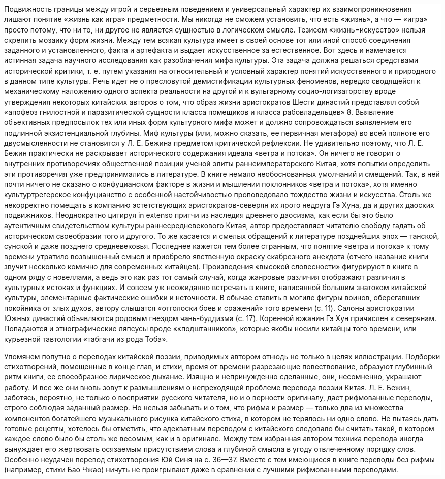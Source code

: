 Подвижность границы между игрой и серьезным поведением и универсальный характер их взаимопроникновения лишают понятие «жизнь как игра» предметности. Мы никогда не сможем установить, что есть «жизнь», а что — «игра» просто потому, что ни то, ни другое не является сущностью в логическом смысле. Тезисом «жизнь=искусство» нельзя скрепить мозаику форм жизни. Между тем всякая культура имеет в своей основе тот или иной способ соединения заданного и установленного, факта и артефакта и выдает искусственное за естественное. Вот здесь и намечается истинная задача научного исследования как разоблачения мифа культуры. Эта задача должна решаться средствами исторической критики, т. е. путем указания на относительный и условный характер понятий искусственного и природного в данном типе культуры. Речь идет не о пресловутой демистификации культурных феноменов, нередко сводящейся к механическому наложению одного аспекта реальности на другой и к вульгарному социо-логизаторству вроде утверждения некоторых китайских авторов о том, что образ жизни аристократов Шести династий представлял собой «апофеоз гнилостной и паразитической сущности класса помещиков и класса рабовладельцев» 8. Выявление объективных предпосылок тех или иных форм культурного мифа может и должно сопровождаться выявлением его подлинной экзистенциальной глубины.
Миф культуры (или, можно сказать, ее первичная метафора) во всей полноте его двусмысленности не становится у Л. Е. Бежина предметом критической рефлексии. Не удивительно поэтому, что Л. Е. Бежин практически не раскрывает исторического содержания идеала «ветра и потока». Он ничего не говорит о внутренних противоречиях общественной позиции ученой элиты раннеимператорского Китая, хотя попытки определить эти противоречия уже предпринимались в литературе. В книге немало необоснованных умолчаний и смещений. Так, в ней почти ничего не сказано о конфуцианском факторе в жизни и мышлении поклонников «ветра и потока», хотя именно культуртрегерское конфуцианство с особенной настойчивостью проповедовало тождество жизни и искусства. Столь же некорректно помещать в компанию эстетствующих аристократов-северян их ярого недруга Гэ Хуна, да и других даоских подвижников. Неоднократно цитируя in extenso притчи из наследия древнего даосизма, как если бы это было аутентичным свидетельством культуры раннесредневекового Китая, автор предоставляет читателю свободу гадать об историческом своеобразии того и другого. То же касается и смелых обращений к литературе позднейших эпох — танской, сунской и даже позднего средневековья. Последнее кажется тем более странным, что понятие «ветра и потока» к тому времени утратило возвышенный смысл и приобрело явственную окраску скабрезного анекдота (отчего название книги звучит несколько комично для современных китайцев). Произведения «высокой словесности» фигурируют в книге в одном ряду с новеллами, а ведь это как раз тот самый случай, когда жанровые различия отображают различия в культурных истоках и функциях. И совсем уж неожиданно встречать в книге, написанной большим знатоком китайской культуры, элементарные фактические ошибки и неточности. В обычае ставить в могиле фигуры воинов, оберегавших покойника от злых духов, автору слышатся «отголоски боев и сражений» того времени (с. 11). Салоны аристократии Южных династий объявляются родовым гнездом чань-буддизма (с. 17). Коренной южанин Гэ Хун причислен к северянам. Попадаются и этнографические ляпсусы вроде ««подштанников», которые якобы носили китайцы того времени, или курьезной тавтологии «табгачи из рода Тоба».

Упомянем попутно о переводах китайской поэзии, приводимых автором отнюдь не только в целях иллюстрации. Подборки стихотворений, помещенные в конце глав, и стихи, время от времени разрезающие повествование, образуют глубинный ритм книги, ее своеобразное лирическое дыхание. Изящно и непринужденно сделанные, они, несомненно, украшают работу. И все же они вновь зовут к размышлениям о непреходящей проблеме перевода поэзии Китая. Л. Е. Бежин, заботясь, вероятно, не только о восприятии русского читателя, но и о верности оригиналу, дает рифмованные переводы, строго соблюдая заданный размер. Но нельзя забывать и о том, что рифма и размер — только два из множества компонентов богатейшего музыкального рисунка китайского стиха, в котором не терялось ни одно слово. Не пытаясь дать готовые рецепты, хотелось бы отметить, что адекватным переводом с китайского следовало бы считать такой, в котором каждое слово было бы столь же весомым, как и в оригинале. Между тем избранная автором техника перевода иногда вынуждает его жертвовать осязаемым присутствием слова и глубиной смысла в угоду отвлеченному порядку слов. Особенно неудачен перевод стихотворения Юй Синя на с. 36—37. Вместе с тем имеющиеся в книге переводы без рифмы (например, стихи Бао Чжао) ничуть не проигрывают даже в сравнении с лучшими рифмованными переводами.